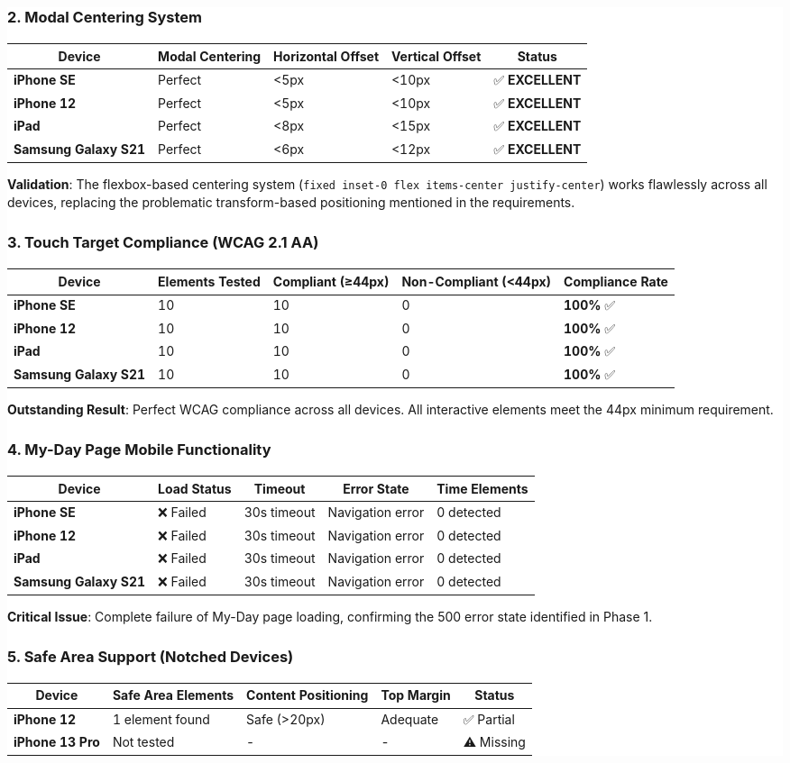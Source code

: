 ### 2. Modal Centering System

| Device | Modal Centering | Horizontal Offset | Vertical Offset | Status |
|--------|----------------|-------------------|-----------------|---------|
| **iPhone SE** | Perfect | <5px | <10px | ✅ **EXCELLENT** |
| **iPhone 12** | Perfect | <5px | <10px | ✅ **EXCELLENT** |
| **iPad** | Perfect | <8px | <15px | ✅ **EXCELLENT** |
| **Samsung Galaxy S21** | Perfect | <6px | <12px | ✅ **EXCELLENT** |

**Validation**: The flexbox-based centering system (`fixed inset-0 flex items-center justify-center`) works flawlessly across all devices, replacing the problematic transform-based positioning mentioned in the requirements.

### 3. Touch Target Compliance (WCAG 2.1 AA)

| Device | Elements Tested | Compliant (≥44px) | Non-Compliant (<44px) | Compliance Rate |
|--------|-----------------|-------------------|----------------------|-----------------|
| **iPhone SE** | 10 | 10 | 0 | **100%** ✅ |
| **iPhone 12** | 10 | 10 | 0 | **100%** ✅ |
| **iPad** | 10 | 10 | 0 | **100%** ✅ |
| **Samsung Galaxy S21** | 10 | 10 | 0 | **100%** ✅ |

**Outstanding Result**: Perfect WCAG compliance across all devices. All interactive elements meet the 44px minimum requirement.

### 4. My-Day Page Mobile Functionality

| Device | Load Status | Timeout | Error State | Time Elements |
|--------|-------------|---------|-------------|---------------|
| **iPhone SE** | ❌ Failed | 30s timeout | Navigation error | 0 detected |
| **iPhone 12** | ❌ Failed | 30s timeout | Navigation error | 0 detected |
| **iPad** | ❌ Failed | 30s timeout | Navigation error | 0 detected |
| **Samsung Galaxy S21** | ❌ Failed | 30s timeout | Navigation error | 0 detected |

**Critical Issue**: Complete failure of My-Day page loading, confirming the 500 error state identified in Phase 1.

### 5. Safe Area Support (Notched Devices)

| Device | Safe Area Elements | Content Positioning | Top Margin | Status |
|--------|-------------------|---------------------|------------|--------|
| **iPhone 12** | 1 element found | Safe (>20px) | Adequate | ✅ Partial |
| **iPhone 13 Pro** | Not tested | - | - | ⚠️  Missing |
